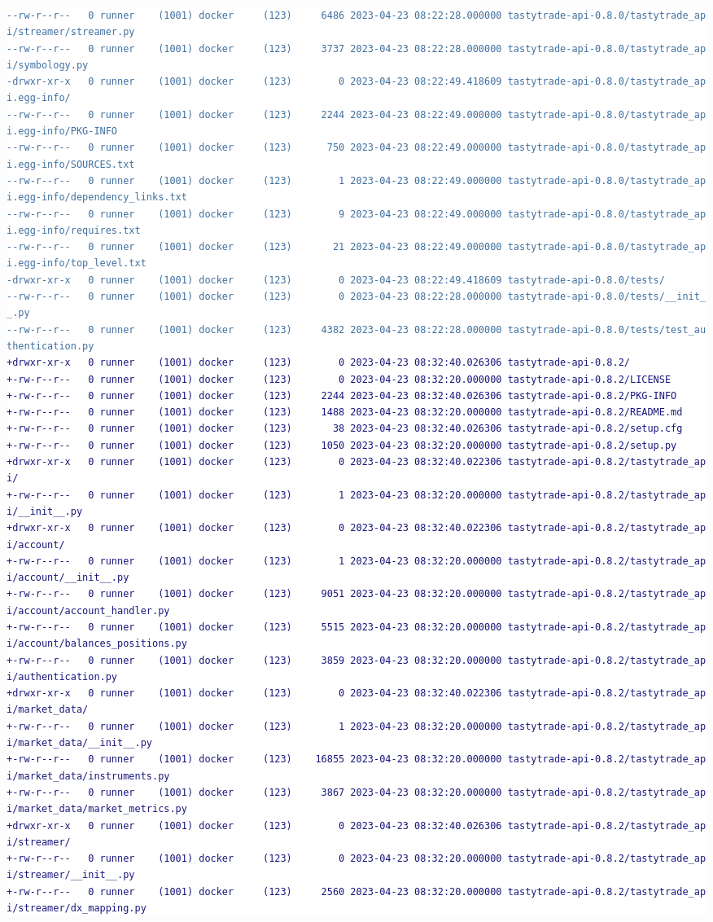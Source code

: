 ```diff
--rw-r--r--   0 runner    (1001) docker     (123)     6486 2023-04-23 08:22:28.000000 tastytrade-api-0.8.0/tastytrade_api/streamer/streamer.py
--rw-r--r--   0 runner    (1001) docker     (123)     3737 2023-04-23 08:22:28.000000 tastytrade-api-0.8.0/tastytrade_api/symbology.py
-drwxr-xr-x   0 runner    (1001) docker     (123)        0 2023-04-23 08:22:49.418609 tastytrade-api-0.8.0/tastytrade_api.egg-info/
--rw-r--r--   0 runner    (1001) docker     (123)     2244 2023-04-23 08:22:49.000000 tastytrade-api-0.8.0/tastytrade_api.egg-info/PKG-INFO
--rw-r--r--   0 runner    (1001) docker     (123)      750 2023-04-23 08:22:49.000000 tastytrade-api-0.8.0/tastytrade_api.egg-info/SOURCES.txt
--rw-r--r--   0 runner    (1001) docker     (123)        1 2023-04-23 08:22:49.000000 tastytrade-api-0.8.0/tastytrade_api.egg-info/dependency_links.txt
--rw-r--r--   0 runner    (1001) docker     (123)        9 2023-04-23 08:22:49.000000 tastytrade-api-0.8.0/tastytrade_api.egg-info/requires.txt
--rw-r--r--   0 runner    (1001) docker     (123)       21 2023-04-23 08:22:49.000000 tastytrade-api-0.8.0/tastytrade_api.egg-info/top_level.txt
-drwxr-xr-x   0 runner    (1001) docker     (123)        0 2023-04-23 08:22:49.418609 tastytrade-api-0.8.0/tests/
--rw-r--r--   0 runner    (1001) docker     (123)        0 2023-04-23 08:22:28.000000 tastytrade-api-0.8.0/tests/__init__.py
--rw-r--r--   0 runner    (1001) docker     (123)     4382 2023-04-23 08:22:28.000000 tastytrade-api-0.8.0/tests/test_authentication.py
+drwxr-xr-x   0 runner    (1001) docker     (123)        0 2023-04-23 08:32:40.026306 tastytrade-api-0.8.2/
+-rw-r--r--   0 runner    (1001) docker     (123)        0 2023-04-23 08:32:20.000000 tastytrade-api-0.8.2/LICENSE
+-rw-r--r--   0 runner    (1001) docker     (123)     2244 2023-04-23 08:32:40.026306 tastytrade-api-0.8.2/PKG-INFO
+-rw-r--r--   0 runner    (1001) docker     (123)     1488 2023-04-23 08:32:20.000000 tastytrade-api-0.8.2/README.md
+-rw-r--r--   0 runner    (1001) docker     (123)       38 2023-04-23 08:32:40.026306 tastytrade-api-0.8.2/setup.cfg
+-rw-r--r--   0 runner    (1001) docker     (123)     1050 2023-04-23 08:32:20.000000 tastytrade-api-0.8.2/setup.py
+drwxr-xr-x   0 runner    (1001) docker     (123)        0 2023-04-23 08:32:40.022306 tastytrade-api-0.8.2/tastytrade_api/
+-rw-r--r--   0 runner    (1001) docker     (123)        1 2023-04-23 08:32:20.000000 tastytrade-api-0.8.2/tastytrade_api/__init__.py
+drwxr-xr-x   0 runner    (1001) docker     (123)        0 2023-04-23 08:32:40.022306 tastytrade-api-0.8.2/tastytrade_api/account/
+-rw-r--r--   0 runner    (1001) docker     (123)        1 2023-04-23 08:32:20.000000 tastytrade-api-0.8.2/tastytrade_api/account/__init__.py
+-rw-r--r--   0 runner    (1001) docker     (123)     9051 2023-04-23 08:32:20.000000 tastytrade-api-0.8.2/tastytrade_api/account/account_handler.py
+-rw-r--r--   0 runner    (1001) docker     (123)     5515 2023-04-23 08:32:20.000000 tastytrade-api-0.8.2/tastytrade_api/account/balances_positions.py
+-rw-r--r--   0 runner    (1001) docker     (123)     3859 2023-04-23 08:32:20.000000 tastytrade-api-0.8.2/tastytrade_api/authentication.py
+drwxr-xr-x   0 runner    (1001) docker     (123)        0 2023-04-23 08:32:40.022306 tastytrade-api-0.8.2/tastytrade_api/market_data/
+-rw-r--r--   0 runner    (1001) docker     (123)        1 2023-04-23 08:32:20.000000 tastytrade-api-0.8.2/tastytrade_api/market_data/__init__.py
+-rw-r--r--   0 runner    (1001) docker     (123)    16855 2023-04-23 08:32:20.000000 tastytrade-api-0.8.2/tastytrade_api/market_data/instruments.py
+-rw-r--r--   0 runner    (1001) docker     (123)     3867 2023-04-23 08:32:20.000000 tastytrade-api-0.8.2/tastytrade_api/market_data/market_metrics.py
+drwxr-xr-x   0 runner    (1001) docker     (123)        0 2023-04-23 08:32:40.026306 tastytrade-api-0.8.2/tastytrade_api/streamer/
+-rw-r--r--   0 runner    (1001) docker     (123)        0 2023-04-23 08:32:20.000000 tastytrade-api-0.8.2/tastytrade_api/streamer/__init__.py
+-rw-r--r--   0 runner    (1001) docker     (123)     2560 2023-04-23 08:32:20.000000 tastytrade-api-0.8.2/tastytrade_api/streamer/dx_mapping.py
```